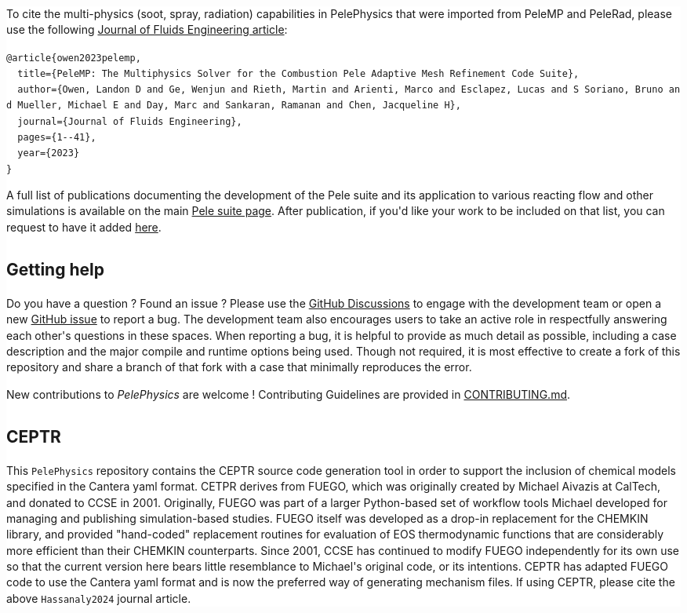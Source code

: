 To cite the multi-physics (soot, spray, radiation) capabilities in PelePhysics that were imported from
PeleMP and PeleRad, please use the following [Journal of Fluids Engineering article](https://doi.org/10.1115/1.4064494):
```
@article{owen2023pelemp,
  title={PeleMP: The Multiphysics Solver for the Combustion Pele Adaptive Mesh Refinement Code Suite},
  author={Owen, Landon D and Ge, Wenjun and Rieth, Martin and Arienti, Marco and Esclapez, Lucas and S Soriano, Bruno and Mueller, Michael E and Day, Marc and Sankaran, Ramanan and Chen, Jacqueline H},
  journal={Journal of Fluids Engineering},
  pages={1--41},
  year={2023}
}
```

A full list of publications documenting the development of the Pele suite and its
application to various reacting flow and other simulations is available on the main
[Pele suite page](https://amrex-combustion.github.io/pubs.html). After publication,
if you'd like your work to be included on that list, you can request to have it added
[here](https://github.com/AMReX-Combustion/AMReX-Combustion.github.io/discussions/3).

## Getting help

Do you have a question ? Found an issue ? Please use the [GitHub Discussions](https://github.com/AMReX-Combustion/PelePhysics/discussions) to engage
with the development team or open a new [GitHub issue](https://github.com/AMReX-Combustion/PelePhysics/issues) to report a bug. The development team
also encourages users to take an active role in respectfully answering each other's questions in these spaces. When reporting a bug, it is helpful
to provide as much detail as possible, including a case description and the major compile and runtime options being used. Though not required,
it is most effective to create a fork of this repository and share a branch of that fork with a case that minimally reproduces the error.

New contributions to *PelePhysics* are welcome ! Contributing Guidelines are provided in [CONTRIBUTING.md](CONTRIBUTING.md).

## CEPTR

This `PelePhysics` repository contains the CEPTR source code generation tool in order to support the inclusion of chemical models specified in the Cantera yaml format. CETPR derives from FUEGO, which was originally created by Michael Aivazis at CalTech, and donated to CCSE in 2001.  Originally, FUEGO was part of a larger Python-based set of workflow tools Michael developed for managing and publishing simulation-based studies.  FUEGO itself was developed as a drop-in replacement for the CHEMKIN library, and provided "hand-coded" replacement routines for evaluation of EOS thermodynamic functions that are considerably more efficient than their CHEMKIN counterparts.  Since 2001, CCSE has continued to modify FUEGO independently for its own use so that the current version here bears little resemblance to Michael's original code, or its intentions. CEPTR has adapted FUEGO code to use the Cantera yaml format and is now the preferred way of generating mechanism files. If using CEPTR, please cite the above `Hassanaly2024` journal article.
